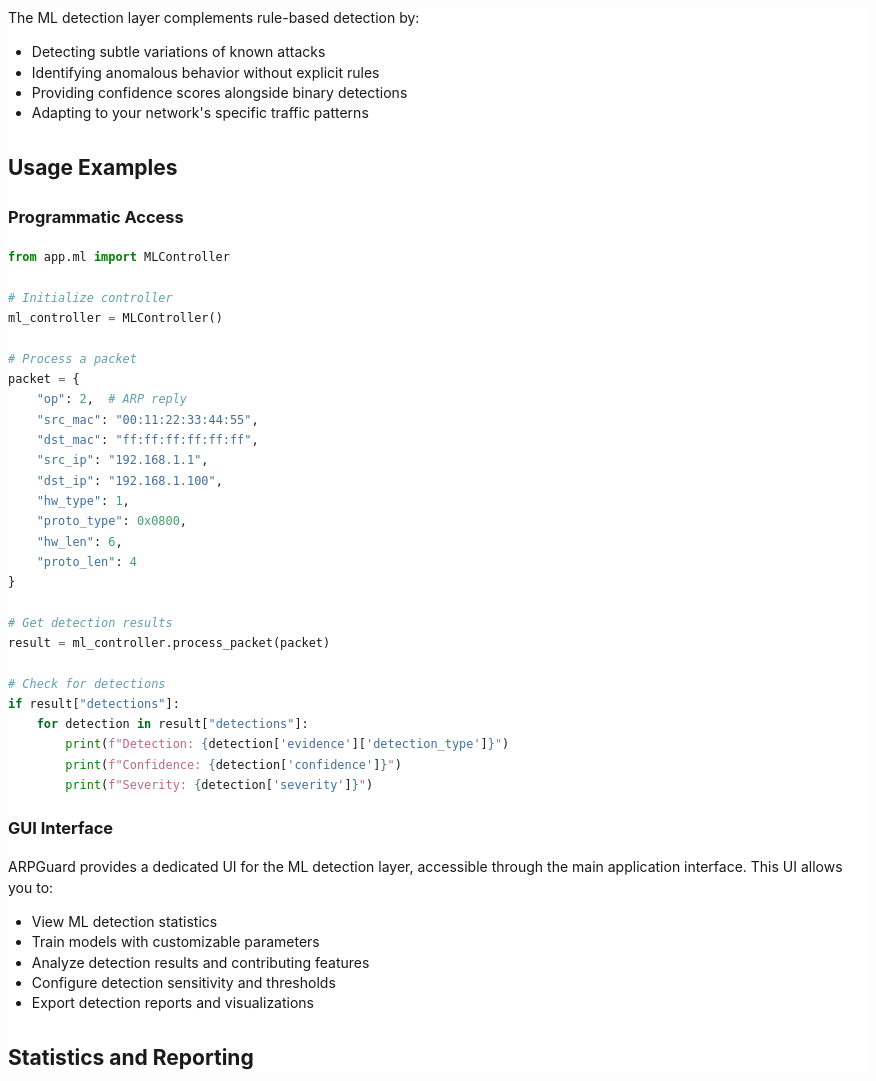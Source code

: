 The ML detection layer complements rule-based detection by:

- Detecting subtle variations of known attacks
- Identifying anomalous behavior without explicit rules
- Providing confidence scores alongside binary detections
- Adapting to your network's specific traffic patterns

## Usage Examples

### Programmatic Access

```python
from app.ml import MLController

# Initialize controller
ml_controller = MLController()

# Process a packet
packet = {
    "op": 2,  # ARP reply
    "src_mac": "00:11:22:33:44:55",
    "dst_mac": "ff:ff:ff:ff:ff:ff",
    "src_ip": "192.168.1.1",
    "dst_ip": "192.168.1.100",
    "hw_type": 1,
    "proto_type": 0x0800,
    "hw_len": 6,
    "proto_len": 4
}

# Get detection results
result = ml_controller.process_packet(packet)

# Check for detections
if result["detections"]:
    for detection in result["detections"]:
        print(f"Detection: {detection['evidence']['detection_type']}")
        print(f"Confidence: {detection['confidence']}")
        print(f"Severity: {detection['severity']}")
```

### GUI Interface

ARPGuard provides a dedicated UI for the ML detection layer, accessible through the main application interface. This UI allows you to:

- View ML detection statistics
- Train models with customizable parameters
- Analyze detection results and contributing features
- Configure detection sensitivity and thresholds
- Export detection reports and visualizations

## Statistics and Reporting
